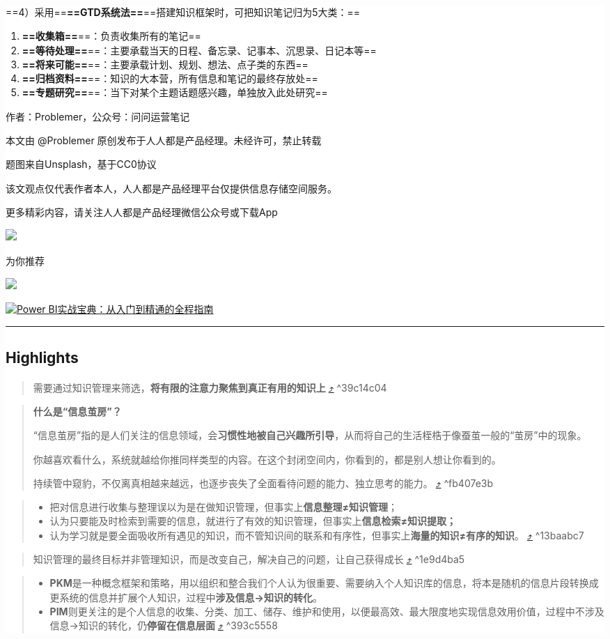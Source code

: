 ==4）采用==**==GTD系统法==**==搭建知识框架时，可把知识笔记归为5大类：==

1. **==收集箱==**==：负责收集所有的笔记==
2. **==等待处理==**==：主要承载当天的日程、备忘录、记事本、沉思录、日记本等==
3. **==将来可能==**==：主要承载计划、规划、想法、点子类的东西==
4. **==归档资料==**==：知识的大本营，所有信息和笔记的最终存放处==
5. **==专题研究==**==：当下对某个主题话题感兴趣，单独放入此处研究==

作者：Problemer，公众号：问问运营笔记

本文由 @Problemer 原创发布于人人都是产品经理。未经许可，禁止转载

题图来自Unsplash，基于CC0协议

该文观点仅代表作者本人，人人都是产品经理平台仅提供信息存储空间服务。

更多精彩内容，请关注人人都是产品经理微信公众号或下载App

[![](https://proxy-prod.omnivore-image-cache.app/0x0,skZph0irkKkD3YcSPsjtBM1kv1Ocazcm4VMwg-tqC-P4/https://image.woshipm.com/2024/04/03/efac6e74-f199-11ee-bba7-00163e142b65.jpg?x-oss-process=image/quality,q_80/format,webp)](https://ke.qidianla.com/courses/tobpm?tokenStatus=1)

为你推荐

[![](https://proxy-prod.omnivore-image-cache.app/0x0,sg8phW_EjxIWgd2LKWbyocHtr5cA1uf8_0u0MWrwXkCo/https://image.woshipm.com/2023/08/31/a33fd8f2-47b0-11ee-996f-00163e0b5ff3.jpg?x-oss-process=image/quality,q_80/format,webp)](https://ke.qidianla.com/courses/tobpm)

[![Power BI实战宝典：从入门到精通的全程指南](https://proxy-prod.omnivore-image-cache.app/0x0,sluQY5XpazfOguqRzCbzGnM1rUlV5fZMCH7AvAigAy7k/https://image.woshipm.com/2023/04/14/7b0baa22-da8d-11ed-8c17-00163e0b5ff3.png!/both/240x168)](https://www.woshipm.com/open/5951021.html)

---

## Highlights

> 需要通过知识管理来筛选，**将有限的注意力聚焦到真正有用的知识上** [⤴️](https://omnivore.app/me/https-www-woshipm-com-zhichang-5989412-html-18ee8daee3f#39c14c04-6590-43d7-b853-e62d8474b2b5)  ^39c14c04

> **什么是“信息茧房”？**
> 
> “信息茧房”指的是人们关注的信息领域，会**习惯性地被自己兴趣所引导**，从而将自己的生活桎梏于像蚕茧一般的“茧房”中的现象。
> 
> 你越喜欢看什么，系统就越给你推同样类型的内容。在这个封闭空间内，你看到的，都是别人想让你看到的。
> 
> 持续管中窥豹，不仅离真相越来越远，也逐步丧失了全面看待问题的能力、独立思考的能力。 [⤴️](https://omnivore.app/me/https-www-woshipm-com-zhichang-5989412-html-18ee8daee3f#fb407e3b-169b-47a4-b234-4b9554546a39)  ^fb407e3b

> * 把对信息进行收集与整理误以为是在做知识管理，但事实上**信息整理≠知识管理**；
> * 认为只要能及时检索到需要的信息，就进行了有效的知识管理，但事实上**信息检索≠知识提取；**
> * 认为学习就是要全面吸收所有遇见的知识，而不管知识间的联系和有序性，但事实上**海量的知识≠有序的知识**。 [⤴️](https://omnivore.app/me/https-www-woshipm-com-zhichang-5989412-html-18ee8daee3f#13baabc7-dfe4-4457-8d66-7624816cc702)  ^13baabc7

> 知识管理的最终目标并非管理知识，而是改变自己，解决自己的问题，让自己获得成长 [⤴️](https://omnivore.app/me/https-www-woshipm-com-zhichang-5989412-html-18ee8daee3f#1e9d4ba5-0263-4d35-a2bc-028c18e82c3e)  ^1e9d4ba5

> * **PKM**是一种概念框架和策略，用以组织和整合我们个人认为很重要、需要纳入个人知识库的信息，将本是随机的信息片段转换成更系统的信息并扩展个人知识，过程中**涉及信息→知识的转化**。
> * **PIM**则更关注的是个人信息的收集、分类、加工、储存、维护和使用，以便最高效、最大限度地实现信息效用价值，过程中不涉及信息→知识的转化，仍**停留在信息层面** [⤴️](https://omnivore.app/me/https-www-woshipm-com-zhichang-5989412-html-18ee8daee3f#393c5558-4f09-46da-bfae-14920a85cd12)  ^393c5558
